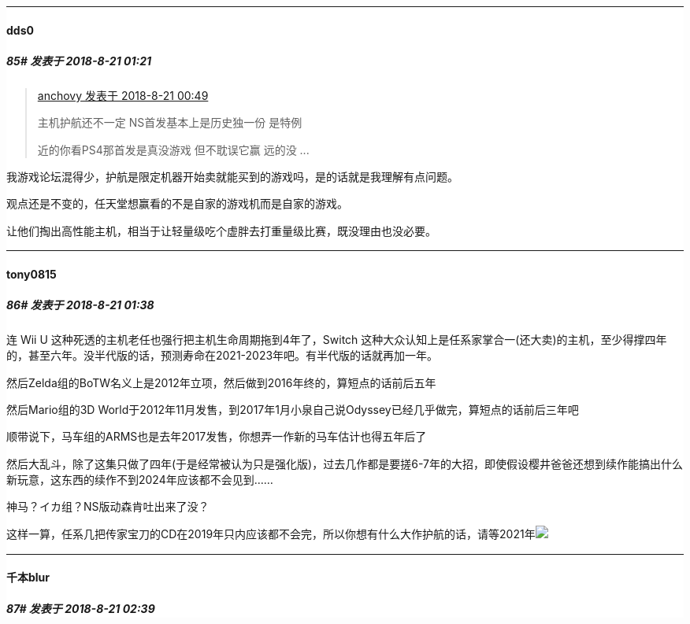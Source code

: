 





*****

####  dds0  
##### 85#       发表于 2018-8-21 01:21



<blockquote><a href="httphttps://bbs.saraba1st.com/2b/forum.php?mod=redirect&amp;goto=findpost&amp;pid=40710643&amp;ptid=1737488" target="_blank">anchovy 发表于 2018-8-21 00:49</a>

主机护航还不一定 NS首发基本上是历史独一份 是特例 


近的你看PS4那首发是真没游戏 但不耽误它赢 远的没 ...</blockquote>
我游戏论坛混得少，护航是限定机器开始卖就能买到的游戏吗，是的话就是我理解有点问题。


观点还是不变的，任天堂想赢看的不是自家的游戏机而是自家的游戏。

让他们掏出高性能主机，相当于让轻量级吃个虚胖去打重量级比赛，既没理由也没必要。







*****

####  tony0815  
##### 86#       发表于 2018-8-21 01:38




连 Wii U 这种死透的主机老任也强行把主机生命周期拖到4年了，Switch 这种大众认知上是任系家掌合一(还大卖)的主机，至少得撑四年的，甚至六年。没半代版的话，预测寿命在2021-2023年吧。有半代版的话就再加一年。


然后Zelda组的BoTW名义上是2012年立项，然后做到2016年终的，算短点的话前后五年

然后Mario组的3D World于2012年11月发售，到2017年1月小泉自己说Odyssey已经几乎做完，算短点的话前后三年吧

顺带说下，马车组的ARMS也是去年2017发售，你想弄一作新的马车估计也得五年后了

然后大乱斗，除了这集只做了四年(于是经常被认为只是强化版)，过去几作都是要搓6-7年的大招，即使假设樱井爸爸还想到续作能搞出什么新玩意，这东西的续作不到2024年应该都不会见到……

神马？イカ组？NS版动森肯吐出来了没？


这样一算，任系几把传家宝刀的CD在2019年只内应该都不会完，所以你想有什么大作护航的话，请等2021年<img src="https://static.saraba1st.com/image/smiley/face2017/018.png" referrerpolicy="no-referrer">







*****

####  千本blur  
##### 87#       发表于 2018-8-21 02:39
